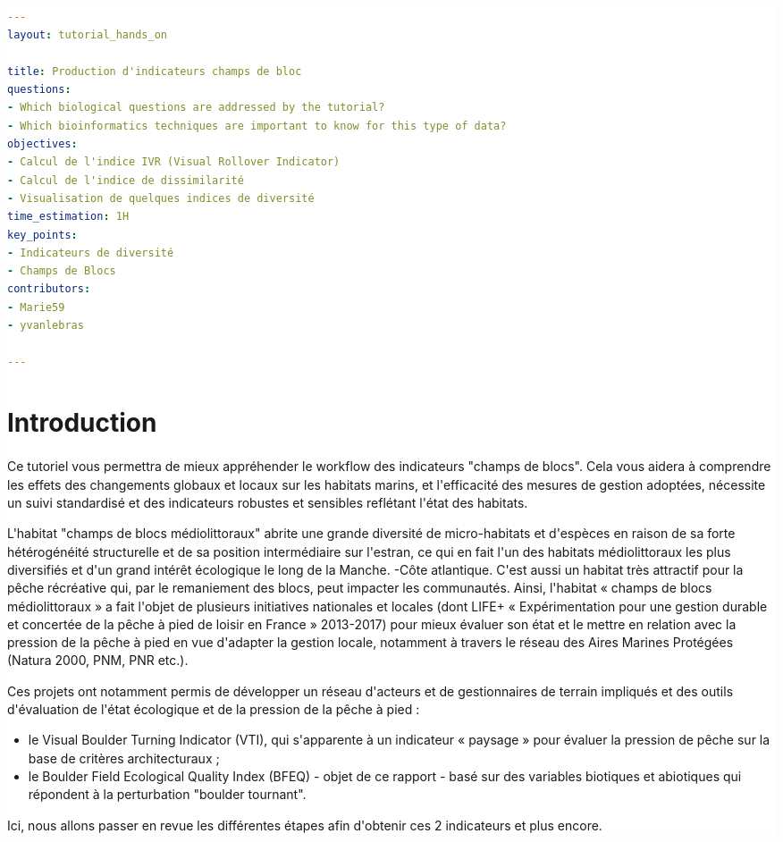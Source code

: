 ```yaml
---
layout: tutorial_hands_on

title: Production d'indicateurs champs de bloc
questions:
- Which biological questions are addressed by the tutorial?
- Which bioinformatics techniques are important to know for this type of data?
objectives:
- Calcul de l'indice IVR (Visual Rollover Indicator)
- Calcul de l'indice de dissimilarité
- Visualisation de quelques indices de diversité
time_estimation: 1H
key_points:
- Indicateurs de diversité
- Champs de Blocs
contributors:
- Marie59
- yvanlebras

---
```



# Introduction
Ce tutoriel vous permettra de mieux appréhender le workflow des indicateurs "champs de blocs". Cela vous aidera à comprendre les effets des changements globaux et locaux sur les habitats marins, et l'efficacité des mesures de gestion adoptées, nécessite un suivi standardisé et des indicateurs robustes et sensibles reflétant l'état des habitats.

L'habitat "champs de blocs médiolittoraux" abrite une grande diversité de micro-habitats et d'espèces en raison de sa forte hétérogénéité structurelle et de sa position intermédiaire sur l'estran, ce qui en fait l'un des habitats médiolittoraux les plus diversifiés et d'un grand intérêt écologique le long de la Manche. -Côte atlantique. C'est aussi un habitat très attractif pour la pêche récréative qui, par le remaniement des blocs, peut impacter les communautés.
Ainsi, l'habitat « champs de blocs médiolittoraux » a fait l'objet de plusieurs initiatives nationales et locales (dont LIFE+ « Expérimentation pour une gestion durable et concertée de la pêche à pied de loisir en France » 2013-2017) pour mieux évaluer son état et le mettre en relation avec la pression de la pêche à pied en vue d'adapter la gestion locale, notamment à travers le réseau des Aires Marines Protégées (Natura 2000, PNM, PNR etc.).

Ces projets ont notamment permis de développer un réseau d'acteurs et de gestionnaires de terrain impliqués et des outils d'évaluation de l'état écologique et de la pression de la pêche à pied :

- le Visual Boulder Turning Indicator (VTI), qui s'apparente à un indicateur « paysage » pour évaluer la pression de pêche sur la base de critères architecturaux ;
- le Boulder Field Ecological Quality Index (BFEQ) - objet de ce rapport - basé sur des variables biotiques et abiotiques qui répondent à la perturbation "boulder tournant".

Ici, nous allons passer en revue les différentes étapes afin d'obtenir ces 2 indicateurs et plus encore.
